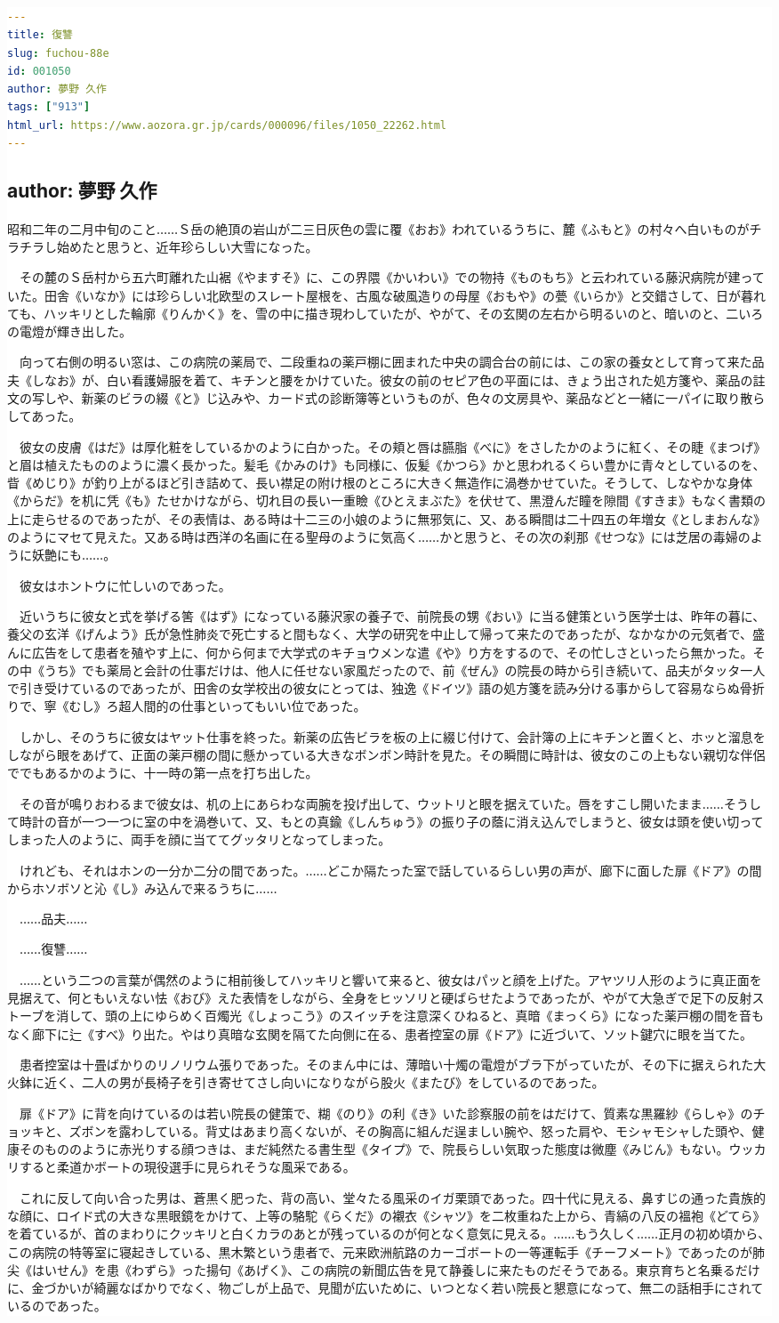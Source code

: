 ```yaml
---
title: 復讐
slug: fuchou-88e
id: 001050
author: 夢野 久作
tags: ["913"]
html_url: https://www.aozora.gr.jp/cards/000096/files/1050_22262.html
---
```


## author: 夢野 久作

昭和二年の二月中旬のこと……Ｓ岳の絶頂の岩山が二三日灰色の雲に覆《おお》われているうちに、麓《ふもと》の村々へ白いものがチラチラし始めたと思うと、近年珍らしい大雪になった。

　その麓のＳ岳村から五六町離れた山裾《やますそ》に、この界隈《かいわい》での物持《ものもち》と云われている藤沢病院が建っていた。田舎《いなか》には珍らしい北欧型のスレート屋根を、古風な破風造りの母屋《おもや》の甍《いらか》と交錯さして、日が暮れても、ハッキリとした輪廓《りんかく》を、雪の中に描き現わしていたが、やがて、その玄関の左右から明るいのと、暗いのと、二いろの電燈が輝き出した。

　向って右側の明るい窓は、この病院の薬局で、二段重ねの薬戸棚に囲まれた中央の調合台の前には、この家の養女として育って来た品夫《しなお》が、白い看護婦服を着て、キチンと腰をかけていた。彼女の前のセピア色の平面には、きょう出された処方箋や、薬品の註文の写しや、新薬のビラの綴《と》じ込みや、カード式の診断簿等というものが、色々の文房具や、薬品などと一緒に一パイに取り散らしてあった。

　彼女の皮膚《はだ》は厚化粧をしているかのように白かった。その頬と唇は臙脂《べに》をさしたかのように紅く、その睫《まつげ》と眉は植えたもののように濃く長かった。髪毛《かみのけ》も同様に、仮髪《かつら》かと思われるくらい豊かに青々としているのを、眥《めじり》が釣り上がるほど引き詰めて、長い襟足の附け根のところに大きく無造作に渦巻かせていた。そうして、しなやかな身体《からだ》を机に凭《も》たせかけながら、切れ目の長い一重瞼《ひとえまぶた》を伏せて、黒澄んだ瞳を隙間《すきま》もなく書類の上に走らせるのであったが、その表情は、ある時は十二三の小娘のように無邪気に、又、ある瞬間は二十四五の年増女《としまおんな》のようにマセて見えた。又ある時は西洋の名画に在る聖母のように気高く……かと思うと、その次の刹那《せつな》には芝居の毒婦のように妖艶にも……。

　彼女はホントウに忙しいのであった。

　近いうちに彼女と式を挙げる筈《はず》になっている藤沢家の養子で、前院長の甥《おい》に当る健策という医学士は、昨年の暮に、養父の玄洋《げんよう》氏が急性肺炎で死亡すると間もなく、大学の研究を中止して帰って来たのであったが、なかなかの元気者で、盛んに広告をして患者を殖やす上に、何から何まで大学式のキチョウメンな遣《や》り方をするので、その忙しさといったら無かった。その中《うち》でも薬局と会計の仕事だけは、他人に任せない家風だったので、前《ぜん》の院長の時から引き続いて、品夫がタッタ一人で引き受けているのであったが、田舎の女学校出の彼女にとっては、独逸《ドイツ》語の処方箋を読み分ける事からして容易ならぬ骨折りで、寧《むし》ろ超人間的の仕事といってもいい位であった。

　しかし、そのうちに彼女はヤット仕事を終った。新薬の広告ビラを板の上に綴じ付けて、会計簿の上にキチンと置くと、ホッと溜息をしながら眼をあげて、正面の薬戸棚の間に懸かっている大きなボンボン時計を見た。その瞬間に時計は、彼女のこの上もない親切な伴侶ででもあるかのように、十一時の第一点を打ち出した。

　その音が鳴りおわるまで彼女は、机の上にあらわな両腕を投げ出して、ウットリと眼を据えていた。唇をすこし開いたまま……そうして時計の音が一つ一つに室の中を渦巻いて、又、もとの真鍮《しんちゅう》の振り子の蔭に消え込んでしまうと、彼女は頭を使い切ってしまった人のように、両手を顔に当ててグッタリとなってしまった。

　けれども、それはホンの一分か二分の間であった。……どこか隔たった室で話しているらしい男の声が、廊下に面した扉《ドア》の間からホソボソと沁《し》み込んで来るうちに……

　……品夫……

　……復讐……

　……という二つの言葉が偶然のように相前後してハッキリと響いて来ると、彼女はパッと顔を上げた。アヤツリ人形のように真正面を見据えて、何ともいえない怯《おび》えた表情をしながら、全身をヒッソリと硬ばらせたようであったが、やがて大急ぎで足下の反射ストーブを消して、頭の上にゆらめく百燭光《しょっこう》のスイッチを注意深くひねると、真暗《まっくら》になった薬戸棚の間を音もなく廊下に辷《すべ》り出た。やはり真暗な玄関を隔てた向側に在る、患者控室の扉《ドア》に近づいて、ソット鍵穴に眼を当てた。

　患者控室は十畳ばかりのリノリウム張りであった。そのまん中には、薄暗い十燭の電燈がブラ下がっていたが、その下に据えられた大火鉢に近く、二人の男が長椅子を引き寄せてさし向いになりながら股火《またび》をしているのであった。

　扉《ドア》に背を向けているのは若い院長の健策で、糊《のり》の利《き》いた診察服の前をはだけて、質素な黒羅紗《らしゃ》のチョッキと、ズボンを露わしている。背丈はあまり高くないが、その胸高に組んだ逞ましい腕や、怒った肩や、モシャモシャした頭や、健康そのもののように赤光りする顔つきは、まだ純然たる書生型《タイプ》で、院長らしい気取った態度は微塵《みじん》もない。ウッカリすると柔道かボートの現役選手に見られそうな風采である。

　これに反して向い合った男は、蒼黒く肥った、背の高い、堂々たる風采のイガ栗頭であった。四十代に見える、鼻すじの通った貴族的な顔に、ロイド式の大きな黒眼鏡をかけて、上等の駱駝《らくだ》の襯衣《シャツ》を二枚重ねた上から、青縞の八反の褞袍《どてら》を着ているが、首のまわりにクッキリと白くカラのあとが残っているのが何となく意気に見える。……もう久しく……正月の初め頃から、この病院の特等室に寝起きしている、黒木繁という患者で、元来欧洲航路のカーゴボートの一等運転手《チーフメート》であったのが肺尖《はいせん》を患《わずら》った揚句《あげく》、この病院の新聞広告を見て静養しに来たものだそうである。東京育ちと名乗るだけに、金づかいが綺麗なばかりでなく、物ごしが上品で、見聞が広いために、いつとなく若い院長と懇意になって、無二の話相手にされているのであった。
